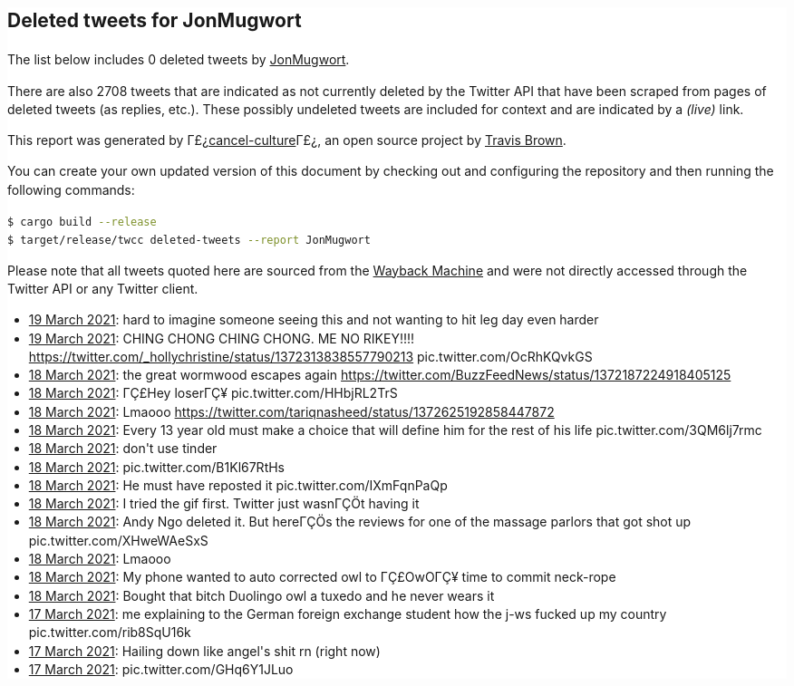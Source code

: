 ## Deleted tweets for JonMugwort

The list below includes 0 deleted tweets by
[JonMugwort](https://twitter.com/JonMugwort).

There are also 2708 tweets that are indicated as not currently
deleted by the Twitter API that have been scraped from pages of deleted tweets (as replies, etc.).
These possibly undeleted tweets are included for context and are indicated by a _(live)_ link.


This report was generated by Γ£¿[cancel-culture](https://github.com/travisbrown/cancel-culture)Γ£¿,
an open source project by [Travis Brown](https://twitter.com/travisbrown).

You can create your own updated version of this document by checking out and configuring the
repository and then running the following commands:

```bash
$ cargo build --release
$ target/release/twcc deleted-tweets --report JonMugwort
```

Please note that all tweets quoted here are sourced from the
[Wayback Machine](https://web.archive.org) and were not directly accessed through the Twitter API or
any Twitter client.

* [19 March 2021](https://web.archive.org/web/20210319012928/https://twitter.com/JonMugwort/status/1372721801646632960): hard to imagine someone seeing this and not wanting to hit leg day even harder 
* [19 March 2021](https://web.archive.org/web/20210319005407/https://twitter.com/JonMugwort/status/1372712889748914177): CHING CHONG CHING CHONG. ME NO RIKEY!!!!  https://twitter.com/_hollychristine/status/1372313838557790213  pic.twitter.com/OcRhKQvkGS 
* [18 March 2021](https://web.archive.org/web/20210318215239/https://twitter.com/JonMugwort/status/1372667247945084931): the great wormwood escapes again https://twitter.com/BuzzFeedNews/status/1372187224918405125 
* [18 March 2021](https://web.archive.org/web/20210318213342/https://twitter.com/JonMugwort/status/1372662473283698696): ΓÇ£Hey loserΓÇ¥ pic.twitter.com/HHbjRL2TrS 
* [18 March 2021](https://web.archive.org/web/20210318204329/https://twitter.com/JonMugwort/status/1372649854527180801): Lmaooo https://twitter.com/tariqnasheed/status/1372625192858447872 
* [18 March 2021](https://web.archive.org/web/20210318071332/https://twitter.com/JonMugwort/status/1372446029044281344): Every 13 year old must make a choice that will define him for the rest of his life pic.twitter.com/3QM6lj7rmc 
* [18 March 2021](https://web.archive.org/web/20210318063339/https://twitter.com/JonMugwort/status/1372435959501877251): don't use tinder 
* [18 March 2021](https://web.archive.org/web/20210318034742/https://twitter.com/JonMugwort/status/1372393975189884928): pic.twitter.com/B1Kl67RtHs 
* [18 March 2021](https://web.archive.org/web/20210318023002/https://twitter.com/JonMugwort/status/1372374459605131266): He must have reposted it pic.twitter.com/IXmFqnPaQp 
* [18 March 2021](https://web.archive.org/web/20210318022853/https://twitter.com/JonMugwort/status/1372374059653107713): I tried the gif first. Twitter just wasnΓÇÖt having it 
* [18 March 2021](https://web.archive.org/web/20210318015926/https://twitter.com/JonMugwort/status/1372366761513738246): Andy Ngo deleted it. But hereΓÇÖs the reviews for one of the massage parlors that got shot up pic.twitter.com/XHweWAeSxS 
* [18 March 2021](https://web.archive.org/web/20210318015230/https://twitter.com/JonMugwort/status/1372365157754572800): Lmaooo 
* [18 March 2021](https://web.archive.org/web/20210318013248/https://twitter.com/JonMugwort/status/1372359883245293568): My phone wanted to auto corrected owl to ΓÇ£OwOΓÇ¥ time to commit neck-rope 
* [18 March 2021](https://web.archive.org/web/20210318013014/https://twitter.com/JonMugwort/status/1372359579347025925): Bought that bitch Duolingo owl a tuxedo and he never wears it 
* [17 March 2021](https://web.archive.org/web/20210317230252/https://twitter.com/JonMugwort/status/1372321615938166784): me explaining to the German foreign exchange student how the j-ws fucked up my country pic.twitter.com/rib8SqU16k 
* [17 March 2021](https://web.archive.org/web/20210317221005/https://twitter.com/JonMugwort/status/1372307633718226945): Hailing down like angel's shit rn (right now) 
* [17 March 2021](https://web.archive.org/web/20210317221736/https://twitter.com/JonMugwort/status/1372305680623751168): pic.twitter.com/GHq6Y1JLuo 
